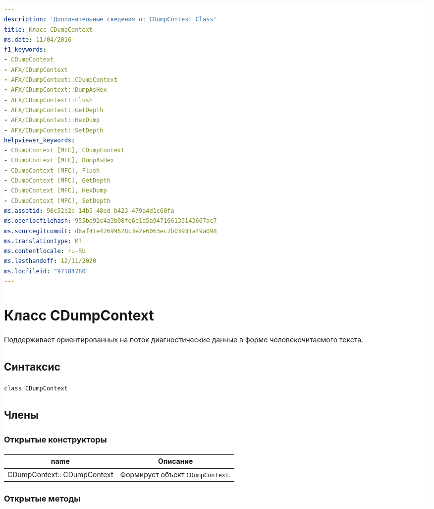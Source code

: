 ```yaml
---
description: 'Дополнительные сведения о: CDumpContext Class'
title: Класс CDumpContext
ms.date: 11/04/2016
f1_keywords:
- CDumpContext
- AFX/CDumpContext
- AFX/CDumpContext::CDumpContext
- AFX/CDumpContext::DumpAsHex
- AFX/CDumpContext::Flush
- AFX/CDumpContext::GetDepth
- AFX/CDumpContext::HexDump
- AFX/CDumpContext::SetDepth
helpviewer_keywords:
- CDumpContext [MFC], CDumpContext
- CDumpContext [MFC], DumpAsHex
- CDumpContext [MFC], Flush
- CDumpContext [MFC], GetDepth
- CDumpContext [MFC], HexDump
- CDumpContext [MFC], SetDepth
ms.assetid: 98c52b2d-14b5-48ed-b423-479a4d1c60fa
ms.openlocfilehash: 955be92c4a3b08fe6e1d5a947166133143667ac7
ms.sourcegitcommit: d6af41e42699628c3e2e6063ec7b03931a49a098
ms.translationtype: MT
ms.contentlocale: ru-RU
ms.lasthandoff: 12/11/2020
ms.locfileid: "97184780"
---
```

# <a name="cdumpcontext-class"></a>Класс CDumpContext

Поддерживает ориентированных на поток диагностические данные в форме человекочитаемого текста.

## <a name="syntax"></a>Синтаксис

```
class CDumpContext
```

## <a name="members"></a>Члены

### <a name="public-constructors"></a>Открытые конструкторы

|name|Описание|
|----------|-----------------|
|[CDumpContext:: CDumpContext](#cdumpcontext)|Формирует объект `CDumpContext`.|

### <a name="public-methods"></a>Открытые методы
